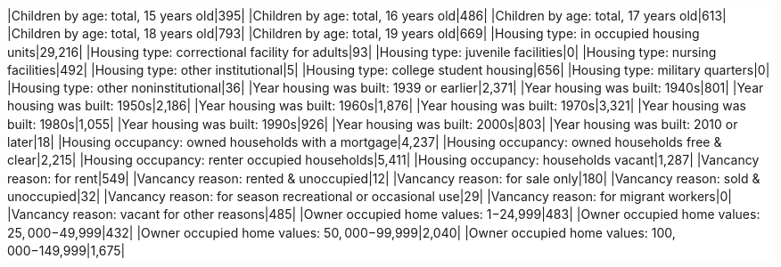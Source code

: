 |Children by age: total, 15 years old|395|
|Children by age: total, 16 years old|486|
|Children by age: total, 17 years old|613|
|Children by age: total, 18 years old|793|
|Children by age: total, 19 years old|669|
|Housing type: in occupied housing units|29,216|
|Housing type: correctional facility for adults|93|
|Housing type: juvenile facilities|0|
|Housing type: nursing facilities|492|
|Housing type: other institutional|5|
|Housing type: college student housing|656|
|Housing type: military quarters|0|
|Housing type: other noninstitutional|36|
|Year housing was built: 1939 or earlier|2,371|
|Year housing was built: 1940s|801|
|Year housing was built: 1950s|2,186|
|Year housing was built: 1960s|1,876|
|Year housing was built: 1970s|3,321|
|Year housing was built: 1980s|1,055|
|Year housing was built: 1990s|926|
|Year housing was built: 2000s|803|
|Year housing was built: 2010 or later|18|
|Housing occupancy: owned households with a mortgage|4,237|
|Housing occupancy: owned households free & clear|2,215|
|Housing occupancy: renter occupied households|5,411|
|Housing occupancy: households vacant|1,287|
|Vancancy reason: for rent|549|
|Vancancy reason: rented & unoccupied|12|
|Vancancy reason: for sale only|180|
|Vancancy reason: sold & unoccupied|32|
|Vancancy reason: for season recreational or occasional use|29|
|Vancancy reason: for migrant workers|0|
|Vancancy reason: vacant for other reasons|485|
|Owner occupied home values: $1-$24,999|483|
|Owner occupied home values: $25,000-$49,999|432|
|Owner occupied home values: $50,000-$99,999|2,040|
|Owner occupied home values: $100,000-$149,999|1,675|